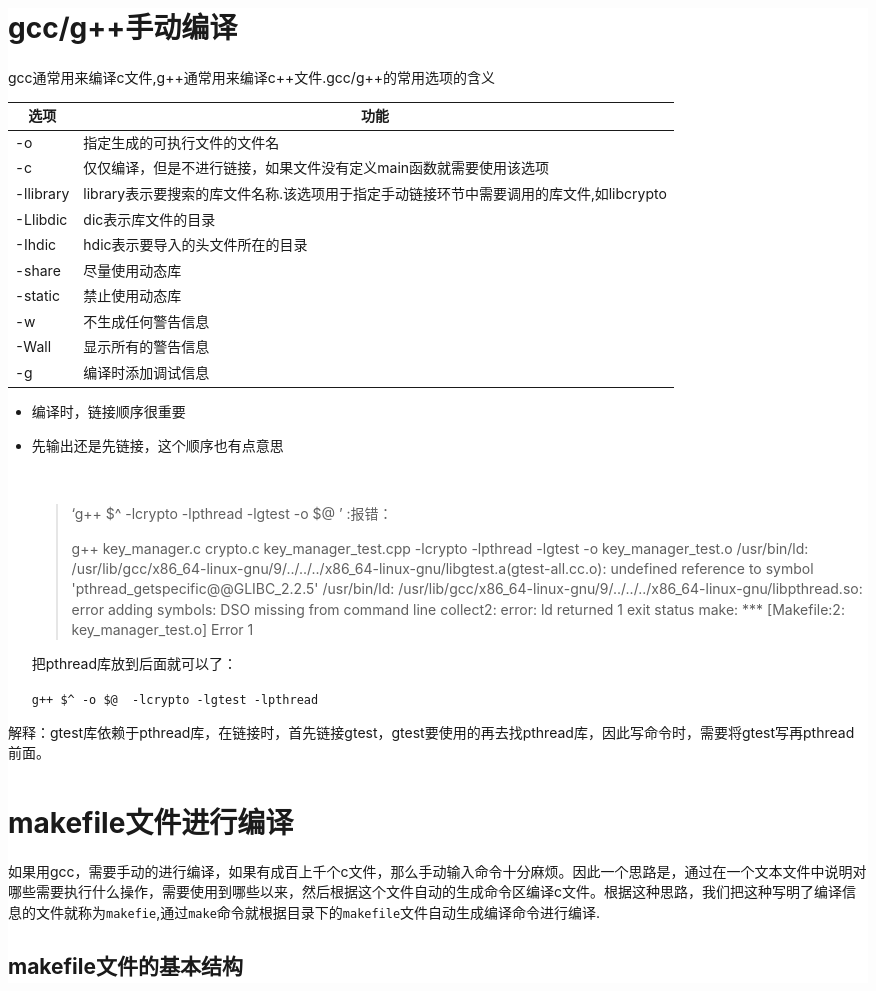 # gcc/g++手动编译

gcc通常用来编译c文件,g++通常用来编译c++文件.gcc/g++的常用选项的含义


| 选项      | 功能                                                                                   |
| --------- | -------------------------------------------------------------------------------------- |
| -o        | 指定生成的可执行文件的文件名                                                           |
| -c        | 仅仅编译，但是不进行链接，如果文件没有定义main函数就需要使用该选项                     |
| -llibrary | library表示要搜索的库文件名称.该选项用于指定手动链接环节中需要调用的库文件,如libcrypto |
| -Llibdic  | dic表示库文件的目录                                                                    |
| -Ihdic    | hdic表示要导入的头文件所在的目录                                                       |
| -share    | 尽量使用动态库                                                                         |
| -static   | 禁止使用动态库                                                                         |
| -w        | 不生成任何警告信息                                                                     |
| -Wall     | 显示所有的警告信息                                                                     |
| -g        | 编译时添加调试信息                                                                     |



- 编译时，链接顺序很重要

- 先输出还是先链接，这个顺序也有点意思

  ​		

  > ‘g++ $^ -lcrypto -lpthread -lgtest -o $@ ’ :报错：
  >
  > g++ key_manager.c crypto.c key_manager_test.cpp -lcrypto -lpthread -lgtest -o key_manager_test.o 
  > /usr/bin/ld: /usr/lib/gcc/x86_64-linux-gnu/9/../../../x86_64-linux-gnu/libgtest.a(gtest-all.cc.o): undefined reference to symbol 'pthread_getspecific@@GLIBC_2.2.5'
  > /usr/bin/ld: /usr/lib/gcc/x86_64-linux-gnu/9/../../../x86_64-linux-gnu/libpthread.so: error adding symbols: DSO missing from command line
  > collect2: error: ld returned 1 exit status
  > make: *** [Makefile:2: key_manager_test.o] Error 1

  把pthread库放到后面就可以了：

  `g++ $^ -o $@  -lcrypto -lgtest -lpthread`

解释：gtest库依赖于pthread库，在链接时，首先链接gtest，gtest要使用的再去找pthread库，因此写命令时，需要将gtest写再pthread前面。

# makefile文件进行编译

如果用gcc，需要手动的进行编译，如果有成百上千个c文件，那么手动输入命令十分麻烦。因此一个思路是，通过在一个文本文件中说明对哪些需要执行什么操作，需要使用到哪些以来，然后根据这个文件自动的生成命令区编译c文件。根据这种思路，我们把这种写明了编译信息的文件就称为`makefie`,通过`make`命令就根据目录下的`makefile`文件自动生成编译命令进行编译.

## makefile文件的基本结构
